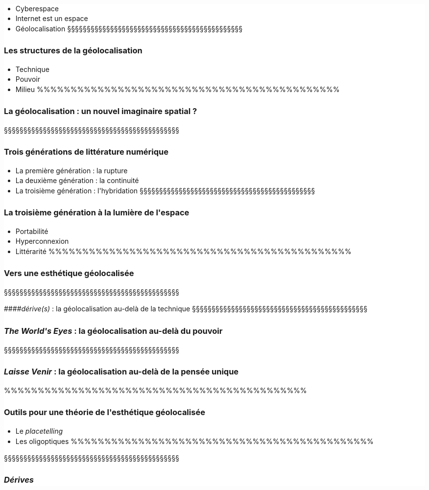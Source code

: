 - Cyberespace
- Internet est un espace
- Géolocalisation
§§§§§§§§§§§§§§§§§§§§§§§§§§§§§§§§§§§§§§§§§§§§§

### Les structures de la géolocalisation

- Technique
- Pouvoir
- Milieu
%%%%%%%%%%%%%%%%%%%%%%%%%%%%%%%%%%%%%%%%%%%%%
### La géolocalisation : un nouvel imaginaire spatial ?
§§§§§§§§§§§§§§§§§§§§§§§§§§§§§§§§§§§§§§§§§§§§§

### Trois générations de littérature numérique

- La première génération : la rupture
- La deuxième génération : la continuité
- La troisième génération : l'hybridation
§§§§§§§§§§§§§§§§§§§§§§§§§§§§§§§§§§§§§§§§§§§§§

### La troisième génération à la lumière de l'espace

- Portabilité
- Hyperconnexion
- Littérarité
%%%%%%%%%%%%%%%%%%%%%%%%%%%%%%%%%%%%%%%%%%%%%
### Vers une esthétique géolocalisée
§§§§§§§§§§§§§§§§§§§§§§§§§§§§§§§§§§§§§§§§§§§§§

###_#dérive(s)_ : la géolocalisation au-delà de la technique
§§§§§§§§§§§§§§§§§§§§§§§§§§§§§§§§§§§§§§§§§§§§§

### _The World's Eyes_ : la géolocalisation au-delà du pouvoir
§§§§§§§§§§§§§§§§§§§§§§§§§§§§§§§§§§§§§§§§§§§§§

### _Laisse Venir_ : la géolocalisation au-delà de la pensée unique
%%%%%%%%%%%%%%%%%%%%%%%%%%%%%%%%%%%%%%%%%%%%%

### Outils pour une théorie de l'esthétique géolocalisée

- Le _placetelling_
- Les oligoptiques
%%%%%%%%%%%%%%%%%%%%%%%%%%%%%%%%%%%%%%%%%%%%%

§§§§§§§§§§§§§§§§§§§§§§§§§§§§§§§§§§§§§§§§§§§§§



### _Dérives_
